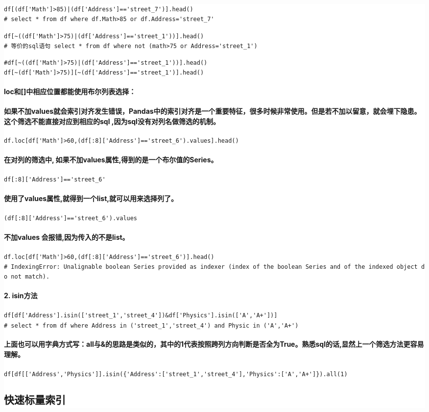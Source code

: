```
df[(df['Math']>85)|(df['Address']=='street_7')].head()
# select * from df where df.Math>85 or df.Address='street_7' 
```

```
df[~((df['Math']>75)|(df['Address']=='street_1'))].head()
# 等价的sql语句 select * from df where not (math>75 or Address='street_1') 
```

```
#df[~((df['Math']>75)|(df['Address']=='street_1'))].head()
df[~(df['Math']>75)][~(df['Address']=='street_1')].head() 
```

#### loc和[]中相应位置都能使用布尔列表选择：

#### 如果不加values就会索引对齐发生错误，Pandas中的索引对齐是一个重要特征，很多时候非常使用。但是若不加以留意，就会埋下隐患。这个筛选不能直接对应到相应的sql ,因为sql没有对列名做筛选的机制。

```
df.loc[df['Math']>60,(df[:8]['Address']=='street_6').values].head() 
```

#### 在对列的筛选中, 如果不加values属性,得到的是一个布尔值的Series。

```
df[:8]['Address']=='street_6' 
```

#### 使用了values属性,就得到一个list,就可以用来选择列了。

```
(df[:8]['Address']=='street_6').values 
```

#### 不加values 会报错,因为传入的不是list。

```
df.loc[df['Math']>60,(df[:8]['Address']=='street_6')].head()
# IndexingError: Unalignable boolean Series provided as indexer (index of the boolean Series and of the indexed object do not match). 
```

#### 2\. isin方法

```
df[df['Address'].isin(['street_1','street_4'])&df['Physics'].isin(['A','A+'])]
# select * from df where Address in ('street_1','street_4') and Physic in ('A','A+') 
```

#### 上面也可以用字典方式写：all与&的思路是类似的，其中的1代表按照跨列方向判断是否全为True。熟悉sql的话,显然上一个筛选方法更容易理解。

```
df[df[['Address','Physics']].isin({'Address':['street_1','street_4'],'Physics':['A','A+']}).all(1) 
```

## 快速标量索引
